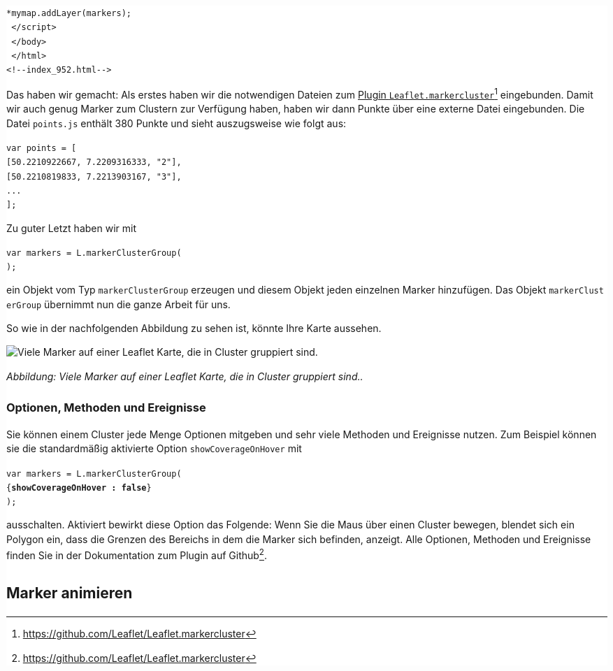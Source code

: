 ```
*mymap.addLayer(markers);
 </script>
 </body>
 </html>
<!--index_952.html-->
```

Das haben wir gemacht: Als erstes haben wir die notwendigen Dateien zum
[Plugin `Leaflet.markercluster`](https://github.com/Leaflet/Leaflet.markercluster)[^12]
eingebunden. Damit wir auch genug Marker zum Clustern zur Verfügung haben,
haben wir dann Punkte über eine externe Datei eingebunden.
Die Datei `points.js` enthält 380 Punkte und sieht auszugsweise wie folgt aus:

```
var points = [
[50.2210922667, 7.2209316333, "2"],
[50.2210819833, 7.2213903167, "3"],
...
];
```

Zu guter Letzt haben wir mit

```
var markers = L.markerClusterGroup(
);
```

ein Objekt vom Typ `markerClusterGroup` erzeugen und diesem Objekt jeden einzelnen
Marker hinzufügen.
Das Objekt `markerClusterGroup` übernimmt nun die ganze Arbeit für uns.

So wie in der nachfolgenden Abbildung zu sehen ist, könnte Ihre Karte aussehen.

![Viele Marker auf einer Leaflet Karte, die in Cluster gruppiert sind.](/images/952.png)

_Abbildung: Viele Marker auf einer Leaflet Karte, die in Cluster gruppiert sind.._

### Optionen, Methoden und Ereignisse

Sie können einem Cluster jede Menge Optionen mitgeben und sehr viele
Methoden und Ereignisse nutzen.
Zum Beispiel können sie die standardmäßig aktivierte Option `showCoverageOnHover` mit

`var markers = L.markerClusterGroup(`  
`{`**`showCoverageOnHover : false`**`}`  
`);`

ausschalten. Aktiviert bewirkt diese Option das Folgende:
Wenn Sie die Maus über einen Cluster bewegen, blendet sich ein Polygon ein,
dass die Grenzen des Bereichs in dem die Marker sich befinden, anzeigt.
Alle Optionen, Methoden und Ereignisse finden Sie in der Dokumentation zum Plugin
auf Github[^12].

## Marker animieren


[^1]: http://leafletjs.com/examples/custom-icons/
[^2]: https://www.gimp.org
[^3]: http://www.adobe.com/de/products/photoshop.html
[^4]: http://leafletjs.com/reference.html#icon
[^5]: https://de.wikipedia.org/w/index.php?title=Retina-Display&oldid=183031043 (https://bit.ly/2EWQ4Ej)
[^6]: https://github.com/Leaflet/Leaflet/blob/7ed780cd35474f2acf0f17e7394807ff0973a031/src/layer/marker/Icon.js#L153 (https://bit.ly/2Rn8Z0N)
[^7]: https://de.wikipedia.org/w/index.php?title=Fabrikmethode&oldid=183961607 (https://bit.ly/2BOhDvK)
[^8]: https://github.com/marslan390/BeautifyMarker
[^9]: https://fontawesome.com/v4.7.0/
[^10]: https://getbootstrap.com/docs/3.4/
[^11]: https://leafletjs.com/plugins.html#markers--renderers
[^12]: https://github.com/Leaflet/Leaflet.markercluster
[^13]: https://github.com/maximeh/leaflet.bouncemarker
[^14]: https://github.com/openplans/Leaflet.AnimatedMarker
[^15]: https://github.com/humangeo/leaflet-dvf